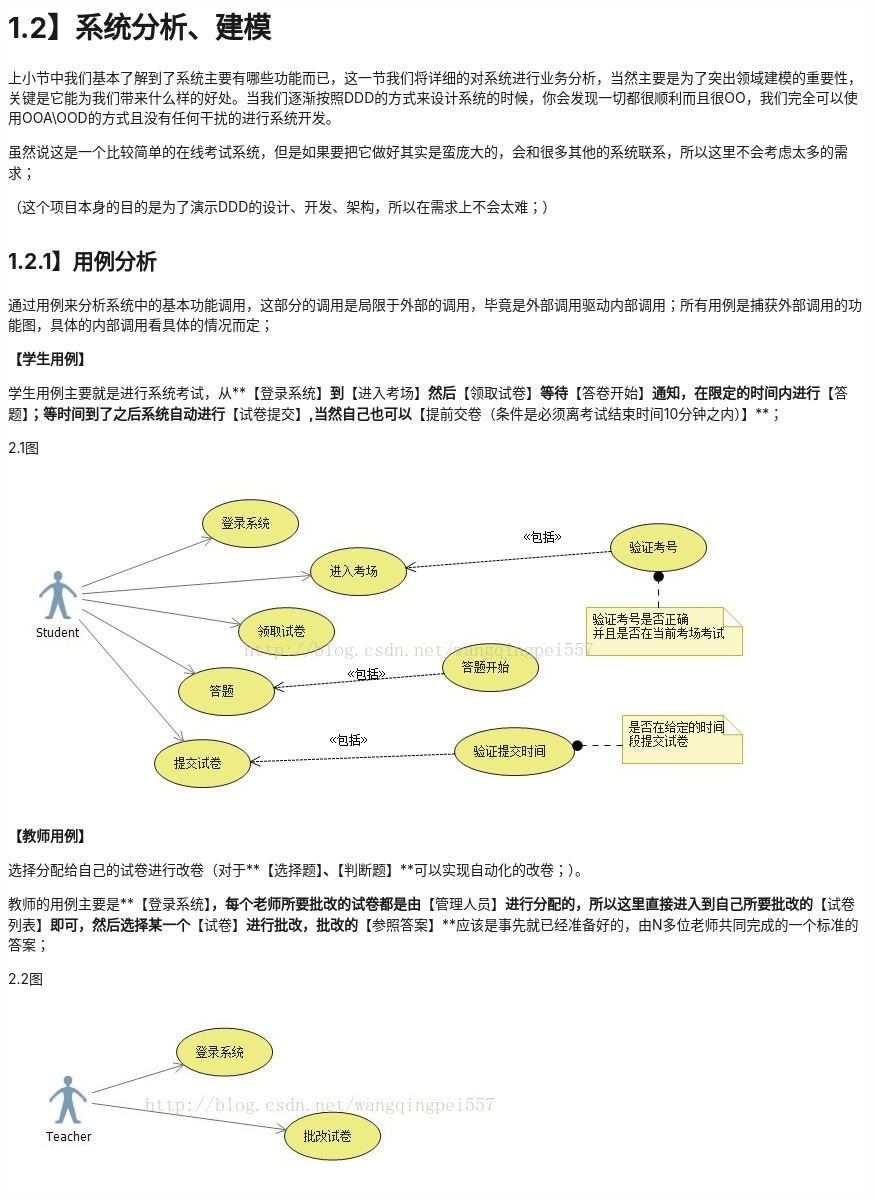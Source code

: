 # **1.2】系统分析、建模**

上小节中我们基本了解到了系统主要有哪些功能而已，这一节我们将详细的对系统进行业务分析，当然主要是为了突出领域建模的重要性，关键是它能为我们带来什么样的好处。当我们逐渐按照DDD的方式来设计系统的时候，你会发现一切都很顺利而且很OO，我们完全可以使用OOA\OOD的方式且没有任何干扰的进行系统开发。

虽然说这是一个比较简单的在线考试系统，但是如果要把它做好其实是蛮庞大的，会和很多其他的系统联系，所以这里不会考虑太多的需求；

（这个项目本身的目的是为了演示DDD的设计、开发、架构，所以在需求上不会太难；）

## **1.2.1】用例分析**

通过用例来分析系统中的基本功能调用，这部分的调用是局限于外部的调用，毕竟是外部调用驱动内部调用；所有用例是捕获外部调用的功能图，具体的内部调用看具体的情况而定；

**【学生用例】**

学生用例主要就是进行系统考试，从**【登录系统】**到**【进入考场】**然后**【领取试卷】**等待**【答卷开始】**通知，在限定的时间内进行**【答题】**；等时间到了之后系统自动进行**【试卷提交】**,当然自己也可以**【提前交卷（条件是必须离考试结束时间10分钟之内）】**；

2.1图

![img](20130701110628546.jpg)

**【教师用例】**

选择分配给自己的试卷进行改卷（对于**【选择题】**、**【判断题】**可以实现自动化的改卷；）。

教师的用例主要是**【登录系统】**，每个老师所要批改的试卷都是由**【管理人员】**进行分配的，所以这里直接进入到自己所要批改的**【试卷列表】**即可，然后选择某一个**【试卷】**进行批改，批改的**【参照答案】**应该是事先就已经准备好的，由N多位老师共同完成的一个标准的答案；

2.2图

![img](20130701110726921.jpg)
